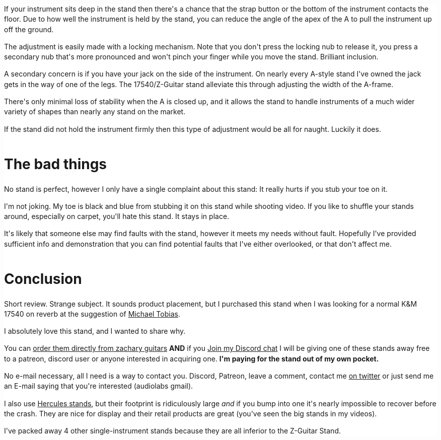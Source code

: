 If your instrument sits deep in the stand then there's a chance that the strap button or the bottom of the instrument contacts the floor. Due to how well the instrument is held by the stand, you can reduce the angle of the apex of the A to pull the instrument up off the ground.

The adjustment is easily made with a locking mechanism. Note that you don't press the locking nub to release it, you press a secondary nub that's more pronounced and won't pinch your finger while you move the stand. Brilliant inclusion.

A secondary concern is if you have your jack on the side of the instrument. On nearly every A-style stand I've owned the jack gets in the way of one of the legs. The 17540/Z-Guitar stand alleviate this through adjusting the width of the A-frame.

There's only minimal loss of stability when the A is closed up, and it allows the stand to handle instruments of a much wider variety of shapes than nearly any stand on the market.

If the stand did not hold the instrument firmly then this type of adjustment would be all for naught. Luckily it does.

# The bad things

No stand is perfect, however I only have a single complaint about this stand: It really hurts if you stub your toe on it.

I'm not joking. My toe is black and blue from stubbing it on this stand while shooting video. If you like to shuffle your stands around, especially on carpet, you'll hate this stand. It stays in place.

It's likely that someone else may find faults with the stand, however it meets my needs without fault. Hopefully I've provided sufficient info and demonstration that you can find potential faults that I've either overlooked, or that don't affect me.

# Conclusion

Short review. Strange subject. It sounds product placement, but I purchased this stand when I was looking for a normal K&M 17540 on reverb at the suggestion of [Michael Tobias](http://www.mtdbass.com).

I absolutely love this stand, and I wanted to share why.

You can [order them directly from zachary guitars](https://zacharyguitars.com/stands/) **AND** if you [Join my Discord chat](https://discord.gg/34cFzVn) I will be giving one of these stands away free to a patreon, discord user or anyone interested in acquiring one. **I'm paying for the stand out of my own pocket.**

No e-mail necessary, all I need is a way to contact you. Discord, Patreon, leave a comment, contact me [on twitter](https://twitter.com/AdmiralBee) or just send me an E-mail saying that you're interested (audiolabs gmail).

I also use [Hercules stands](http://herculesstands.com/international/), but their footprint is ridiculously large _and_ if you bump into one it's nearly impossible to recover before the crash. They are nice for display and their retail products are great (you've seen the big stands in my videos).

I've packed away 4 other single-instrument stands because they are all inferior to the Z-Guitar Stand.
